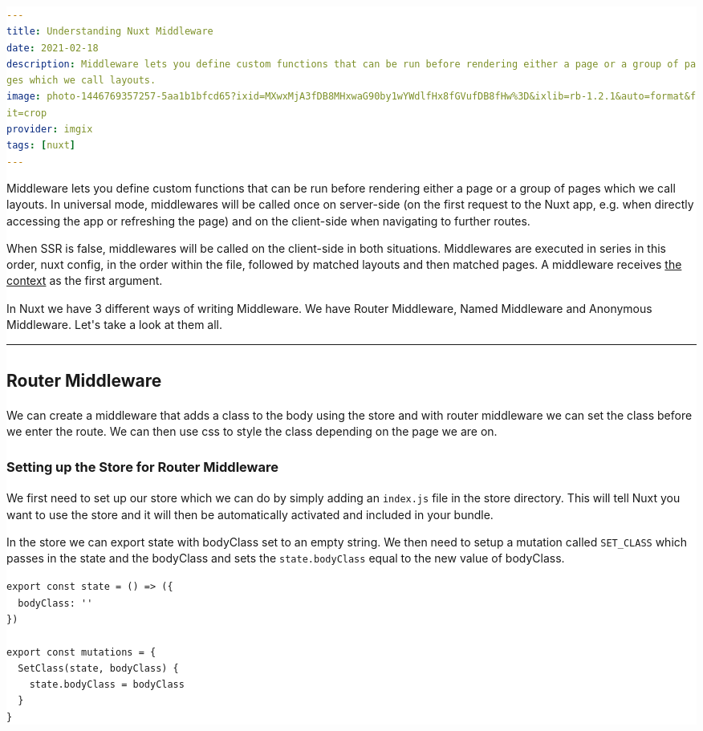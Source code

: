 ```yaml
---
title: Understanding Nuxt Middleware
date: 2021-02-18
description: Middleware lets you define custom functions that can be run before rendering either a page or a group of pages which we call layouts.
image: photo-1446769357257-5aa1b1bfcd65?ixid=MXwxMjA3fDB8MHxwaG90by1wYWdlfHx8fGVufDB8fHw%3D&ixlib=rb-1.2.1&auto=format&fit=crop
provider: imgix
tags: [nuxt]
---
```


Middleware lets you define custom functions that can be run before rendering either a page or a group of pages which we call layouts. In universal mode, middlewares will be called once on server-side (on the first request to the Nuxt app, e.g. when directly accessing the app or refreshing the page) and on the client-side when navigating to further routes.

When SSR is false, middlewares will be called on the client-side in both situations. Middlewares are executed in series in this order, nuxt config, in the order within the file, followed by matched layouts and then matched pages. A middleware receives [the context](https://nuxtjs.org/docs/2.x/concepts/context-helpers) as the first argument.

In Nuxt we have 3 different ways of writing Middleware. We have Router Middleware, Named Middleware and Anonymous Middleware. Let's take a look at them all.

---

## Router Middleware

We can create a middleware that adds a class to the body using the store and with router middleware we can set the class before we enter the route. We can then use css to style the class depending on the page we are on.

### Setting up the Store for Router Middleware

We first need to set up our store which we can do by simply adding an `index.js` file in the store directory. This will tell Nuxt you want to use the store and it will then be automatically activated and included in your bundle.

In the store we can export state with bodyClass set to an empty string. We then need to setup a mutation called `SET_CLASS` which passes in the state and the bodyClass and sets the `state.bodyClass` equal to the new value of bodyClass.

```js{}[store/index.js]
export const state = () => ({
  bodyClass: ''
})

export const mutations = {
  SetClass(state, bodyClass) {
    state.bodyClass = bodyClass
  }
}
```
